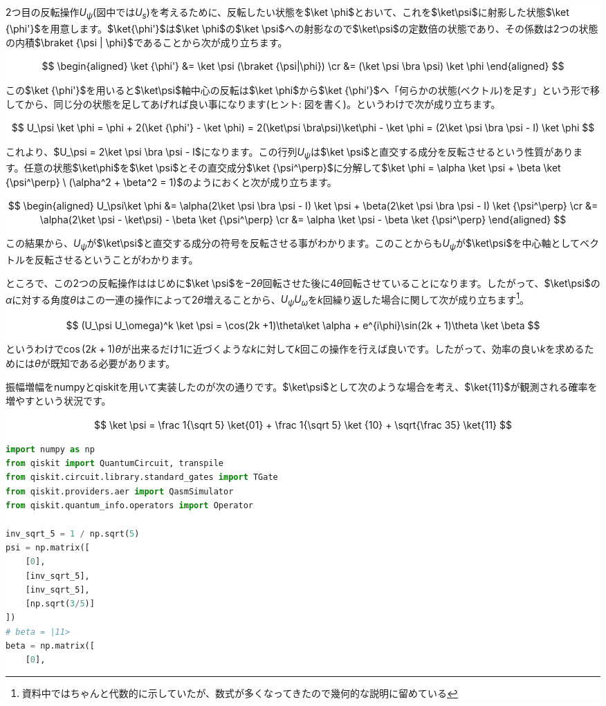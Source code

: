 2つ目の反転操作$U_\psi$(図中では$U_s$)を考えるために、反転したい状態を$\ket \phi$とおいて、これを$\ket\psi$に射影した状態$\ket {\phi'}$を用意します。$\ket{\phi'}$は$\ket \phi$の$\ket \psi$への射影なので$\ket\psi$の定数倍の状態であり、その係数は2つの状態の内積$\braket {\psi | \phi}$であることから次が成り立ちます。

$$
\begin{aligned}
\ket {\phi'}  &= \ket \psi (\braket {\psi|\phi}) \cr
 &= (\ket \psi \bra \psi) \ket \phi
\end{aligned}
$$

この$\ket {\phi'}$を用いると$\ket\psi$軸中心の反転は$\ket \phi$から$\ket {\phi'}$へ「何らかの状態(ベクトル)を足す」という形で移してから、同じ分の状態を足してあげれば良い事になります(ヒント: 図を書く)。というわけで次が成り立ちます。

$$
U_\psi \ket \phi = \phi + 2(\ket {\phi'} - \ket \phi) = 2(\ket\psi \bra\psi)\ket\phi - \ket \phi = (2\ket \psi \bra \psi - I) \ket \phi
$$

これより、$U_\psi = 2\ket \psi \bra \psi - I$になります。この行列$U_\psi$は$\ket \psi$と直交する成分を反転させるという性質があります。任意の状態$\ket\phi$を$\ket \psi$とその直交成分$\ket {\psi^\perp}$に分解して$\ket \phi = \alpha \ket \psi + \beta \ket {\psi^\perp} \ (\alpha^2 + \beta^2 = 1)$のようにおくと次が成り立ちます。

$$
\begin{aligned}
U_\psi\ket \phi &= \alpha(2\ket \psi \bra \psi - I) \ket \psi + \beta(2\ket \psi \bra \psi - I) \ket {\psi^\perp} \cr
&= \alpha(2\ket \psi - \ket\psi) - \beta \ket {\psi^\perp} \cr
&= \alpha \ket \psi - \beta \ket {\psi^\perp}
\end{aligned}
$$

この結果から、$U_\psi$が$\ket\psi$と直交する成分の符号を反転させる事がわかります。このことからも$U_\psi$が$\ket\psi$を中心軸としてベクトルを反転させるということがわかります。

ところで、この2つの反転操作ははじめに$\ket \psi$を$-2\theta$回転させた後に$4\theta$回転させていることになります。したがって、$\ket\psi$の$\alpha$に対する角度$\theta$はこの一連の操作によって$2\theta$増えることから、$U_\psi U_\omega$を$k$回繰り返した場合に関して次が成り立ちます[^1]。

$$
(U_\psi U_\omega)^k \ket \psi = \cos(2k +1)\theta\ket \alpha + e^{i\phi}\sin(2k + 1)\theta \ket \beta
$$

というわけで$\cos(2k+1)\theta$が出来るだけ1に近づくような$k$に対して$k$回この操作を行えば良いです。したがって、効率の良い$k$を求めるためには$\theta$が既知である必要があります。

振幅増幅をnumpyとqiskitを用いて実装したのが次の通りです。$\ket\psi$として次のような場合を考え、$\ket{11}$が観測される確率を増やすという状況です。

$$
\ket \psi = \frac 1{\sqrt 5} \ket{01} + \frac 1{\sqrt 5} \ket {10} + \sqrt{\frac 35} \ket{11}
$$

```python
import numpy as np
from qiskit import QuantumCircuit, transpile
from qiskit.circuit.library.standard_gates import TGate
from qiskit.providers.aer import QasmSimulator
from qiskit.quantum_info.operators import Operator

inv_sqrt_5 = 1 / np.sqrt(5)
psi = np.matrix([
    [0],
    [inv_sqrt_5],
    [inv_sqrt_5],
    [np.sqrt(3/5)]
])
# beta = |11>
beta = np.matrix([
    [0],
```

[^1]: 資料中ではちゃんと代数的に示していたが、数式が多くなってきたので幾何的な説明に留めている
[^2]: これは言い訳に過ぎず、説明するのが面倒 + 私が量子フーリエ変換をよく理解していないだけです